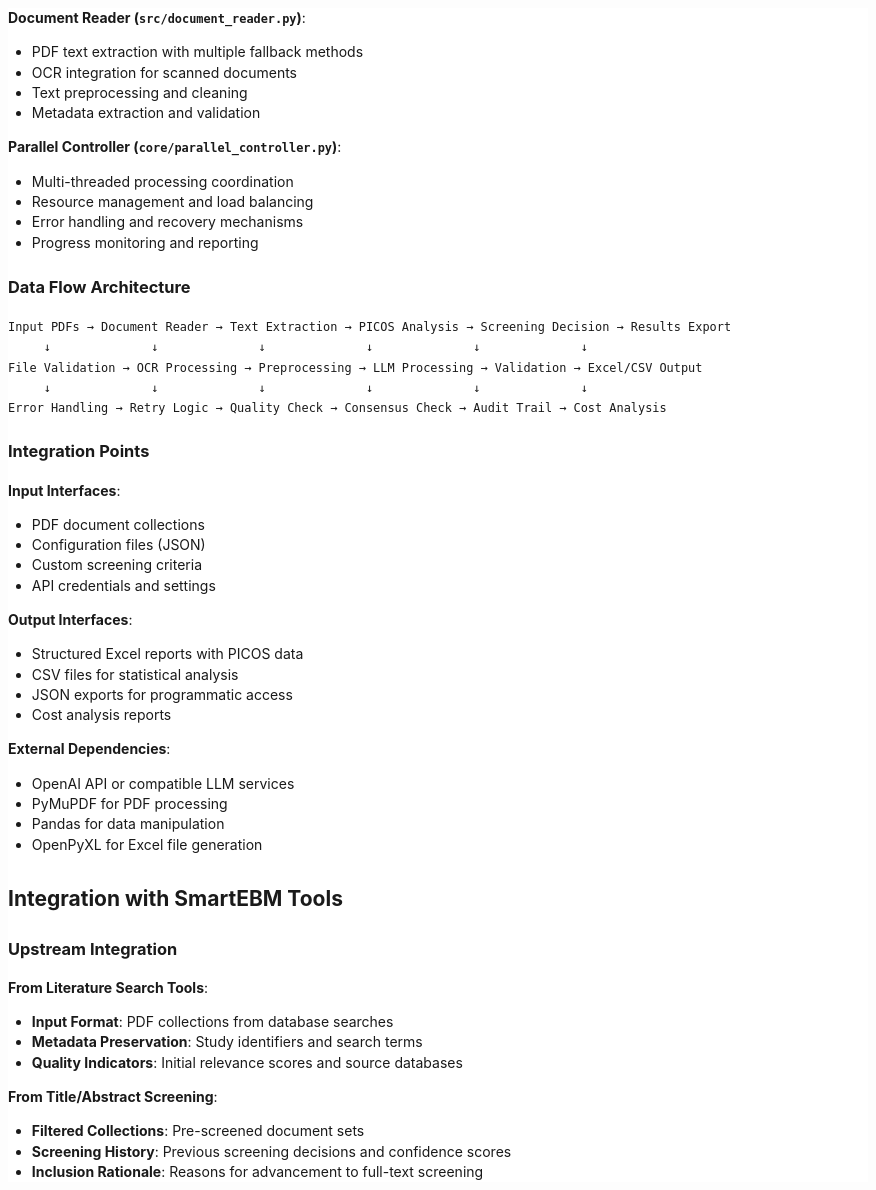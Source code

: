 **Document Reader (`src/document_reader.py`)**:
- PDF text extraction with multiple fallback methods
- OCR integration for scanned documents
- Text preprocessing and cleaning
- Metadata extraction and validation

**Parallel Controller (`core/parallel_controller.py`)**:
- Multi-threaded processing coordination
- Resource management and load balancing
- Error handling and recovery mechanisms
- Progress monitoring and reporting

### Data Flow Architecture

```
Input PDFs → Document Reader → Text Extraction → PICOS Analysis → Screening Decision → Results Export
     ↓              ↓              ↓              ↓              ↓              ↓
File Validation → OCR Processing → Preprocessing → LLM Processing → Validation → Excel/CSV Output
     ↓              ↓              ↓              ↓              ↓              ↓
Error Handling → Retry Logic → Quality Check → Consensus Check → Audit Trail → Cost Analysis
```

### Integration Points

**Input Interfaces**:
- PDF document collections
- Configuration files (JSON)
- Custom screening criteria
- API credentials and settings

**Output Interfaces**:
- Structured Excel reports with PICOS data
- CSV files for statistical analysis
- JSON exports for programmatic access
- Cost analysis reports

**External Dependencies**:
- OpenAI API or compatible LLM services
- PyMuPDF for PDF processing
- Pandas for data manipulation
- OpenPyXL for Excel file generation

## Integration with SmartEBM Tools

### Upstream Integration

**From Literature Search Tools**:
- **Input Format**: PDF collections from database searches
- **Metadata Preservation**: Study identifiers and search terms
- **Quality Indicators**: Initial relevance scores and source databases

**From Title/Abstract Screening**:
- **Filtered Collections**: Pre-screened document sets
- **Screening History**: Previous screening decisions and confidence scores
- **Inclusion Rationale**: Reasons for advancement to full-text screening
